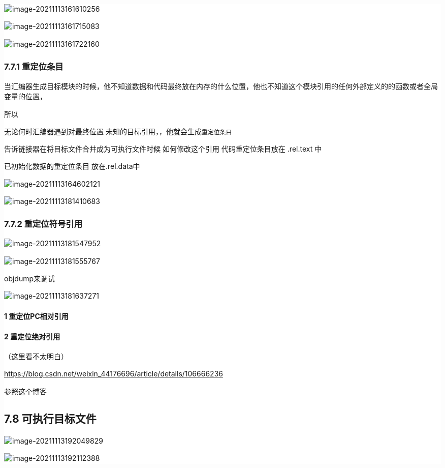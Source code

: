 ![image-20211113161610256](https://gitee.com/dingpengs/image/raw/master/imgwin/image-20211113161610256.png)







![image-20211113161715083](https://gitee.com/dingpengs/image/raw/master/imgwin/image-20211113161715083.png)

![image-20211113161722160](https://gitee.com/dingpengs/image/raw/master/imgwin/image-20211113161722160.png)

### 7.7.1 重定位条目

当汇编器生成目标模块的时候，他不知道数据和代码最终放在内存的什么位置，他也不知道这个模块引用的任何外部定义的的函数或者全局变量的位置，

所以

无论何时汇编器遇到对最终位置 未知的目标引用，，他就会生成`重定位条目`

告诉链接器在将目标文件合并成为可执行文件时候 如何修改这个引用 代码重定位条目放在 .rel.text 中

已初始化数据的重定位条目 放在.rel.data中

![image-20211113164602121](https://gitee.com/dingpengs/image/raw/master/imgwin/image-20211113164602121.png)

![image-20211113181410683](https://gitee.com/dingpengs/image/raw/master/imgwin/image-20211113181410683.png)

### 7.7.2 重定位符号引用

![image-20211113181547952](https://gitee.com/dingpengs/image/raw/master/imgwin/image-20211113181547952.png)

![image-20211113181555767](https://gitee.com/dingpengs/image/raw/master/imgwin/image-20211113181555767.png)

objdump来调试

![image-20211113181637271](https://gitee.com/dingpengs/image/raw/master/imgwin/image-20211113181637271.png)

#### 1 重定位PC相对引用

#### 2 重定位绝对引用

（这里看不太明白）



https://blog.csdn.net/weixin_44176696/article/details/106666236

参照这个博客

## 7.8 可执行目标文件

![image-20211113192049829](https://gitee.com/dingpengs/image/raw/master/imgwin/image-20211113192049829.png)

![image-20211113192112388](https://gitee.com/dingpengs/image/raw/master/imgwin/image-20211113192112388.png)
